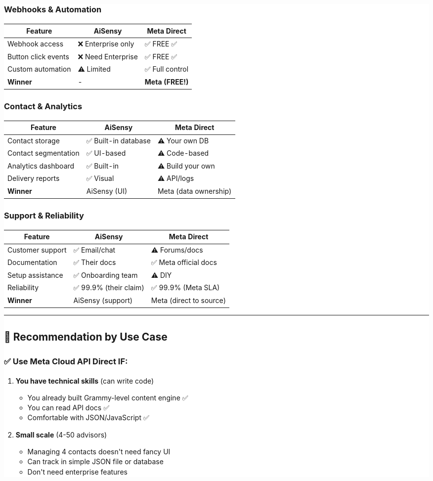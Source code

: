 ### Webhooks & Automation

| Feature | AiSensy | Meta Direct |
|---------|---------|-------------|
| Webhook access | ❌ Enterprise only | ✅ FREE ✅ |
| Button click events | ❌ Need Enterprise | ✅ FREE ✅ |
| Custom automation | ⚠️ Limited | ✅ Full control |
| **Winner** | - | **Meta (FREE!)** |

### Contact & Analytics

| Feature | AiSensy | Meta Direct |
|---------|---------|-------------|
| Contact storage | ✅ Built-in database | ⚠️ Your own DB |
| Contact segmentation | ✅ UI-based | ⚠️ Code-based |
| Analytics dashboard | ✅ Built-in | ⚠️ Build your own |
| Delivery reports | ✅ Visual | ⚠️ API/logs |
| **Winner** | AiSensy (UI) | Meta (data ownership) |

### Support & Reliability

| Feature | AiSensy | Meta Direct |
|---------|---------|-------------|
| Customer support | ✅ Email/chat | ⚠️ Forums/docs |
| Documentation | ✅ Their docs | ✅ Meta official docs |
| Setup assistance | ✅ Onboarding team | ⚠️ DIY |
| Reliability | ✅ 99.9% (their claim) | ✅ 99.9% (Meta SLA) |
| **Winner** | AiSensy (support) | Meta (direct to source) |

---

## 🎯 Recommendation by Use Case

### ✅ Use Meta Cloud API Direct IF:

1. **You have technical skills** (can write code)
   - You already built Grammy-level content engine ✅
   - You can read API docs ✅
   - Comfortable with JSON/JavaScript ✅

2. **Small scale** (4-50 advisors)
   - Managing 4 contacts doesn't need fancy UI
   - Can track in simple JSON file or database
   - Don't need enterprise features
